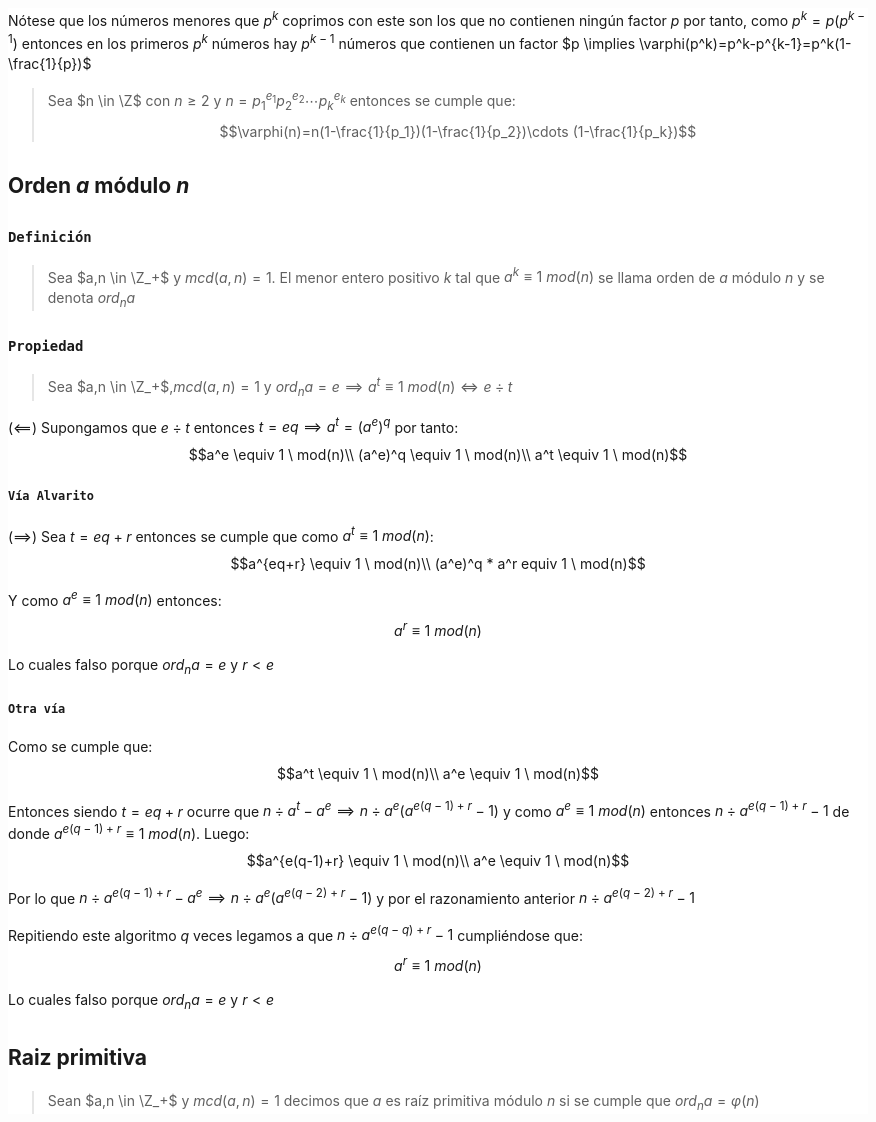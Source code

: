 Nótese que los números menores que $p^k$ coprimos con este son los que no contienen ningún factor $p$ por tanto, como $p^k=p(p^{k-1})$ entonces en los primeros $p^k$ números hay $p^{k-1}$ números que contienen un factor $p \implies \varphi(p^k)=p^k-p^{k-1}=p^k(1-\frac{1}{p})$ 

> Sea $n \in \Z$ con $n \ge 2$ y $n=p_1^{e_1}p_2^{e_2}\cdots p_k^{e_k}$ entonces se cumple que:
> $$\varphi(n)=n(1-\frac{1}{p_1})(1-\frac{1}{p_2})\cdots (1-\frac{1}{p_k})$$

## Orden $a$ módulo $n$
### `Definición`
> Sea $a,n \in \Z_+$ y $mcd(a,n)=1$. El menor entero positivo $k$ tal que $a^k \equiv 1 \ mod(n)$ se llama orden de $a$ módulo $n$ y se denota $ord_na$

### `Propiedad`
> Sea $a,n \in \Z_+$,$mcd(a,n)=1$ y $ord_na=e \implies a^t \equiv 1 \ mod(n) \iff e \div t$

$(\impliedby)$ Supongamos que $e \div t$ entonces $t = eq \implies a^t=(a^e)^q$ por tanto:
$$a^e \equiv 1 \ mod(n)\\
(a^e)^q \equiv 1 \ mod(n)\\
a^t \equiv 1 \ mod(n)$$

#### `Vía Alvarito`
$(\implies)$ Sea $t = eq + r$ entonces se cumple que como $a^t \equiv 1 \ mod(n)$:
$$a^{eq+r} \equiv 1 \ mod(n)\\
  (a^e)^q * a^r equiv 1 \ mod(n)$$

Y como $a^e \equiv 1 \ mod(n)$ entonces:
$$a^r \equiv 1 \ mod(n)$$

Lo cuales falso porque $ord_na=e$ y $r \lt e$

#### `Otra vía`
Como se cumple que:
$$a^t \equiv 1 \ mod(n)\\
a^e \equiv 1 \ mod(n)$$

Entonces siendo $t = eq + r$ ocurre que $n \div a^t-a^e \implies n \div a^e(a^{e(q-1)+r}-1)$ y como $a^e \equiv 1 \ mod(n)$ entonces $n \div a^{e(q-1)+r}-1$ de donde $a^{e(q-1)+r} \equiv 1 \ mod(n)$. Luego:
$$a^{e(q-1)+r} \equiv 1 \ mod(n)\\
a^e \equiv 1 \ mod(n)$$

Por lo que $n \div a^{e(q-1)+r}-a^e \implies n \div a^e(a^{e(q-2)+r}-1)$ y por el razonamiento anterior $n \div a^{e(q-2)+r}-1$

Repitiendo este algoritmo $q$ veces legamos a que $n \div a^{e(q-q)+r}-1$ cumpliéndose que:
$$a^r \equiv 1 \ mod(n)$$

Lo cuales falso porque $ord_na=e$ y $r \lt e$

## Raiz primitiva
> Sean $a,n \in \Z_+$ y $mcd(a,n)=1$ decimos que $a$ es raíz primitiva módulo $n$ si se cumple que $ord_na=\varphi(n)$
